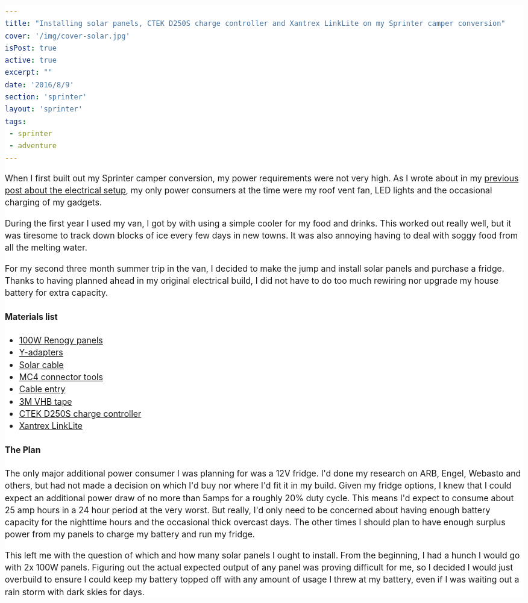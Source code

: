 ```yaml
---
title: "Installing solar panels, CTEK D250S charge controller and Xantrex LinkLite on my Sprinter camper conversion"
cover: '/img/cover-solar.jpg'
isPost: true
active: true
excerpt: ""
date: '2016/8/9'
section: 'sprinter'
layout: 'sprinter'
tags:
 - sprinter
 - adventure
---
```


When I first built out my Sprinter camper conversion, my power requirements were not very high. As I wrote about in my [previous post about the electrical setup](/2016/08/05/electrical-i/), my only power consumers at the time were my roof vent fan, LED lights and the occasional charging of my gadgets.

During the first year I used my van, I got by with using a simple cooler for my food and drinks. This worked out really well, but it was tiresome to track down blocks of ice every few days in new towns. It was also annoying having to deal with soggy food from all the melting water.

For my second three month summer trip in the van, I decided to make the jump and install solar panels and purchase a fridge. Thanks to having planned ahead in my original electrical build, I did not have to do too much rewiring nor upgrade my house battery for extra capacity.

#### Materials list

- [100W Renogy panels](http://amzn.to/2aPk2uj)
- [Y-adapters](http://amzn.to/2aDcmI0)
- [Solar cable](http://amzn.to/2aPkLf2)
- [MC4 connector tools](http://amzn.to/2aSsDta)
- [Cable entry](http://amzn.to/2aSsSVd)
- [3M VHB tape](http://amzn.to/2aDcBmF)
- [CTEK D250S charge controller](http://amzn.to/2b3Yo63)
- [Xantrex LinkLite](http://amzn.to/2b403Za)


#### The Plan

The only major additional power consumer I was planning for was a 12V fridge. I'd done my research on ARB, Engel, Webasto and others, but had not made a decision on which I'd buy nor where I'd fit it in my build. Given my fridge options, I knew that I could expect an additional power draw of no more than 5amps for a roughly 20% duty cycle. This means I'd expect to consume about 25 amp hours in a 24 hour period at the very worst. But really, I'd only need to be concerned about having enough battery capacity for the nighttime hours and the occasional thick overcast days. The other times I should plan to have enough surplus power from my panels to charge my battery and run my fridge.

This left me with the question of which and how many solar panels I ought to install. From the beginning, I had a hunch I would go with 2x 100W panels. Figuring out the actual expected output of any panel was proving difficult for me, so I decided I would just overbuild to ensure I could keep my battery topped off with any amount of usage I threw at my battery, even if I was waiting out a rain storm with dark skies for days.
